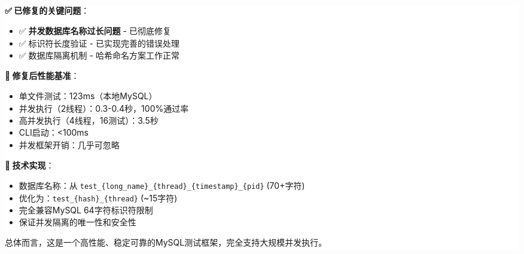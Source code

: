 **✅ 已修复的关键问题**：
- ✅ **并发数据库名称过长问题** - 已彻底修复
- ✅ 标识符长度验证 - 已实现完善的错误处理
- ✅ 数据库隔离机制 - 哈希命名方案工作正常

**🚀 修复后性能基准**：
- 单文件测试：123ms（本地MySQL）
- 并发执行（2线程）：0.3-0.4秒，100%通过率
- 高并发执行（4线程，16测试）：3.5秒
- CLI启动：<100ms
- 并发框架开销：几乎可忽略

**🎯 技术实现**：
- 数据库名称：从 `test_{long_name}_{thread}_{timestamp}_{pid}` (70+字符) 
- 优化为：`test_{hash}_{thread}` (~15字符)
- 完全兼容MySQL 64字符标识符限制
- 保证并发隔离的唯一性和安全性

总体而言，这是一个高性能、稳定可靠的MySQL测试框架，完全支持大规模并发执行。